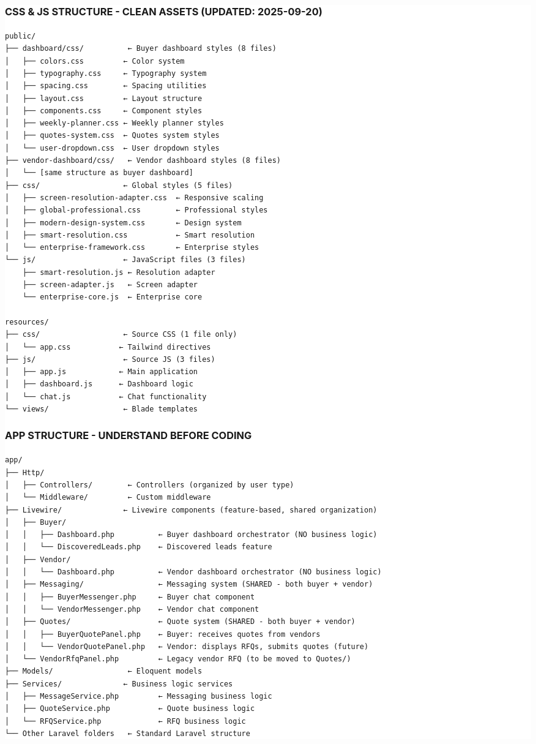 ### CSS & JS STRUCTURE - CLEAN ASSETS (UPDATED: 2025-09-20)
```
public/
├── dashboard/css/          ← Buyer dashboard styles (8 files)
│   ├── colors.css         ← Color system
│   ├── typography.css     ← Typography system
│   ├── spacing.css        ← Spacing utilities
│   ├── layout.css         ← Layout structure
│   ├── components.css     ← Component styles
│   ├── weekly-planner.css ← Weekly planner styles
│   ├── quotes-system.css  ← Quotes system styles
│   └── user-dropdown.css  ← User dropdown styles
├── vendor-dashboard/css/   ← Vendor dashboard styles (8 files)
│   └── [same structure as buyer dashboard]
├── css/                   ← Global styles (5 files)
│   ├── screen-resolution-adapter.css  ← Responsive scaling
│   ├── global-professional.css        ← Professional styles
│   ├── modern-design-system.css       ← Design system
│   ├── smart-resolution.css           ← Smart resolution
│   └── enterprise-framework.css       ← Enterprise styles
└── js/                    ← JavaScript files (3 files)
    ├── smart-resolution.js ← Resolution adapter
    ├── screen-adapter.js   ← Screen adapter
    └── enterprise-core.js  ← Enterprise core

resources/
├── css/                   ← Source CSS (1 file only)
│   └── app.css           ← Tailwind directives
├── js/                    ← Source JS (3 files)
│   ├── app.js            ← Main application
│   ├── dashboard.js      ← Dashboard logic
│   └── chat.js           ← Chat functionality
└── views/                 ← Blade templates
```

### APP STRUCTURE - UNDERSTAND BEFORE CODING
```
app/
├── Http/
│   ├── Controllers/        ← Controllers (organized by user type)
│   └── Middleware/         ← Custom middleware
├── Livewire/              ← Livewire components (feature-based, shared organization)
│   ├── Buyer/
│   │   ├── Dashboard.php          ← Buyer dashboard orchestrator (NO business logic)
│   │   └── DiscoveredLeads.php    ← Discovered leads feature
│   ├── Vendor/
│   │   └── Dashboard.php          ← Vendor dashboard orchestrator (NO business logic)
│   ├── Messaging/                 ← Messaging system (SHARED - both buyer + vendor)
│   │   ├── BuyerMessenger.php     ← Buyer chat component
│   │   └── VendorMessenger.php    ← Vendor chat component
│   ├── Quotes/                    ← Quote system (SHARED - both buyer + vendor)
│   │   ├── BuyerQuotePanel.php    ← Buyer: receives quotes from vendors
│   │   └── VendorQuotePanel.php   ← Vendor: displays RFQs, submits quotes (future)
│   └── VendorRfqPanel.php         ← Legacy vendor RFQ (to be moved to Quotes/)
├── Models/                 ← Eloquent models
├── Services/              ← Business logic services
│   ├── MessageService.php         ← Messaging business logic
│   ├── QuoteService.php           ← Quote business logic
│   └── RFQService.php             ← RFQ business logic
└── Other Laravel folders   ← Standard Laravel structure
```
